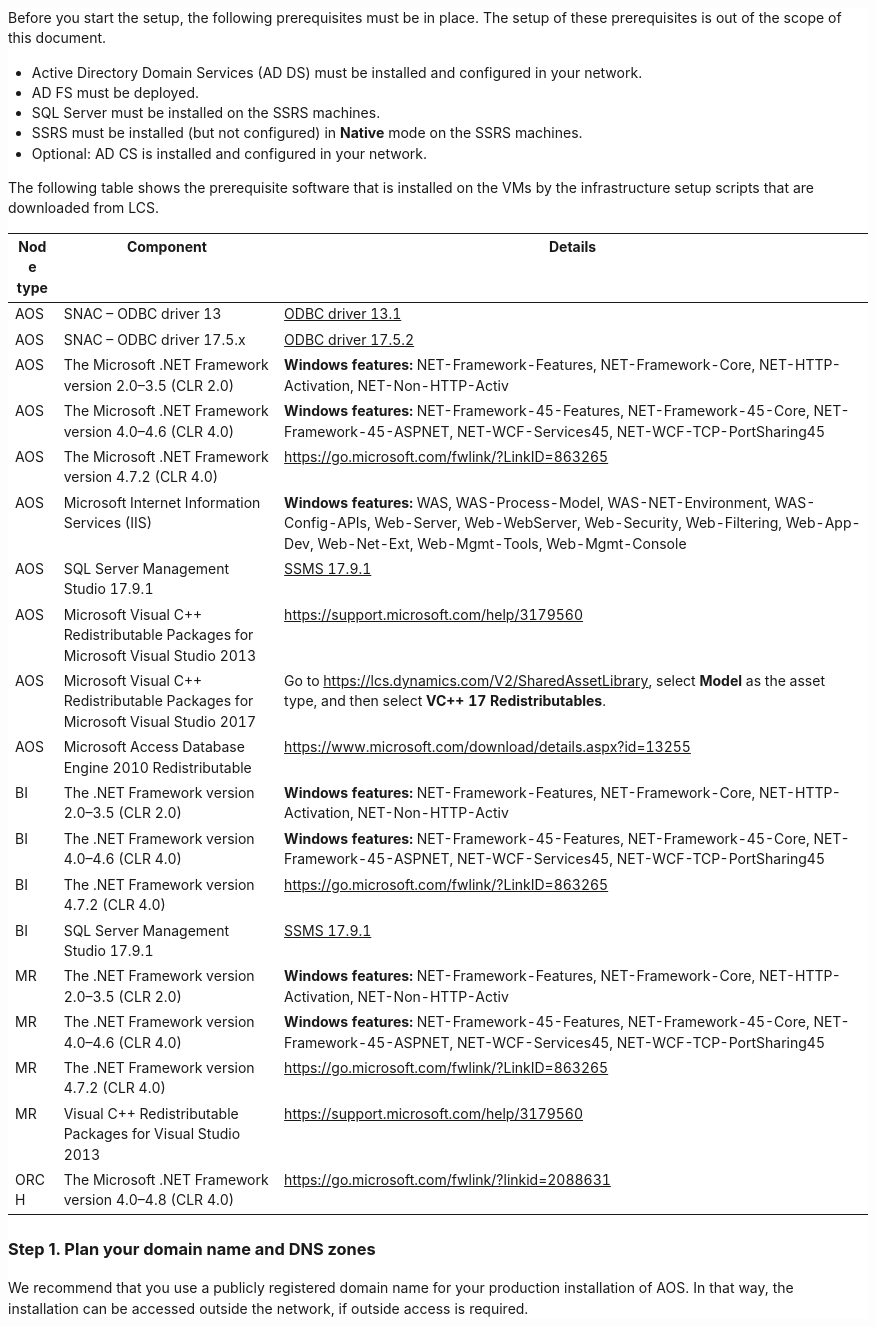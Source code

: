 Before you start the setup, the following prerequisites must be in place. The setup of these prerequisites is out of the scope of this document.

- Active Directory Domain Services (AD DS) must be installed and configured in your network.
- AD FS must be deployed.
- SQL Server must be installed on the SSRS machines.
- SSRS must be installed (but not configured) in **Native** mode on the SSRS machines.
- Optional: AD CS is installed and configured in your network.

The following table shows the prerequisite software that is installed on the VMs by the infrastructure setup scripts that are downloaded from LCS.

| Node type | Component | Details |
|-----------|-----------|---------|
| AOS       | SNAC – ODBC driver 13 | [ODBC driver 13.1](/sql/connect/odbc/windows/release-notes-odbc-sql-server-windows#131) |
| AOS       | SNAC – ODBC driver 17.5.x | [ODBC driver 17.5.2](/sql/connect/odbc/windows/release-notes-odbc-sql-server-windows#1752) |
| AOS       | The Microsoft .NET Framework version 2.0–3.5 (CLR 2.0) | **Windows features:** NET-Framework-Features, NET-Framework-Core, NET-HTTP-Activation, NET-Non-HTTP-Activ |
| AOS       | The Microsoft .NET Framework version 4.0–4.6 (CLR 4.0) | **Windows features:** NET-Framework-45-Features, NET-Framework-45-Core, NET-Framework-45-ASPNET, NET-WCF-Services45, NET-WCF-TCP-PortSharing45 |
| AOS       | The Microsoft .NET Framework version 4.7.2 (CLR 4.0) | https://go.microsoft.com/fwlink/?LinkID=863265 |
| AOS       | Microsoft Internet Information Services (IIS) | **Windows features:** WAS, WAS-Process-Model, WAS-NET-Environment, WAS-Config-APIs, Web-Server, Web-WebServer, Web-Security, Web-Filtering, Web-App-Dev, Web-Net-Ext, Web-Mgmt-Tools, Web-Mgmt-Console |
| AOS       | SQL Server Management Studio 17.9.1 | [SSMS 17.9.1](/sql/ssms/release-notes-ssms#1791) |
| AOS       | Microsoft Visual C++ Redistributable Packages for Microsoft Visual Studio 2013 | <https://support.microsoft.com/help/3179560> |
| AOS       | Microsoft Visual C++ Redistributable Packages for Microsoft Visual Studio 2017 | Go to <https://lcs.dynamics.com/V2/SharedAssetLibrary>, select **Model** as the asset type, and then select **VC++ 17 Redistributables**. |
| AOS       | Microsoft Access Database Engine 2010 Redistributable | <https://www.microsoft.com/download/details.aspx?id=13255> |
| BI        | The .NET Framework version 2.0–3.5 (CLR 2.0) | **Windows features:** NET-Framework-Features, NET-Framework-Core, NET-HTTP-Activation, NET-Non-HTTP-Activ |
| BI        | The .NET Framework version 4.0–4.6 (CLR 4.0) | **Windows features:** NET-Framework-45-Features, NET-Framework-45-Core, NET-Framework-45-ASPNET, NET-WCF-Services45, NET-WCF-TCP-PortSharing45 |
| BI        | The .NET Framework version 4.7.2 (CLR 4.0) | https://go.microsoft.com/fwlink/?LinkID=863265 |
| BI        | SQL Server Management Studio 17.9.1 | [SSMS 17.9.1](/sql/ssms/release-notes-ssms#1791) |
| MR        | The .NET Framework version 2.0–3.5 (CLR 2.0) | **Windows features:** NET-Framework-Features, NET-Framework-Core, NET-HTTP-Activation, NET-Non-HTTP-Activ |
| MR        | The .NET Framework version 4.0–4.6 (CLR 4.0) | **Windows features:** NET-Framework-45-Features, NET-Framework-45-Core, NET-Framework-45-ASPNET, NET-WCF-Services45, NET-WCF-TCP-PortSharing45 |
| MR        | The .NET Framework version 4.7.2 (CLR 4.0) | https://go.microsoft.com/fwlink/?LinkID=863265 |
| MR        | Visual C++ Redistributable Packages for Visual Studio 2013 | <https://support.microsoft.com/help/3179560> |
| ORCH      | The Microsoft .NET Framework version 4.0–4.8 (CLR 4.0) | https://go.microsoft.com/fwlink/?linkid=2088631 |

### <a name="plandomain"></a>Step 1. Plan your domain name and DNS zones

We recommend that you use a publicly registered domain name for your production installation of AOS. In that way, the installation can be accessed outside the network, if outside access is required.
